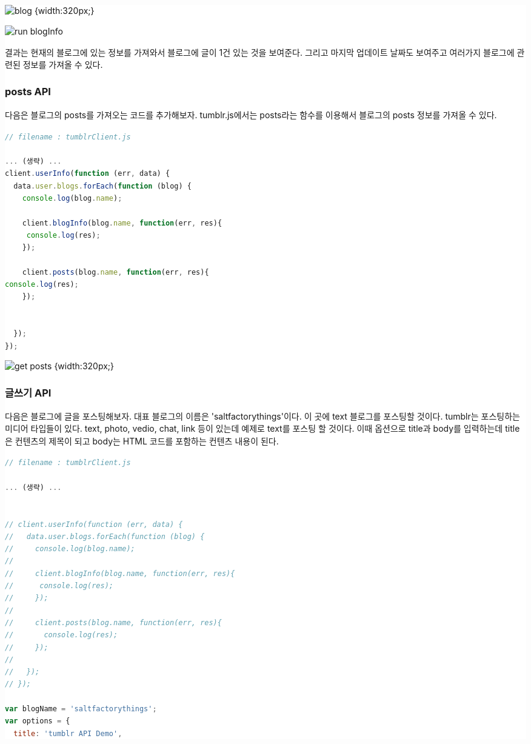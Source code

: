 ```javascript
```
![blog {width:320px;}](http://asset.blog.hibrainapps.net/saltfactory/images/c051f162-ded1-47ea-8ddc-1fbdbf724145)

![run blogInfo](http://asset.blog.hibrainapps.net/saltfactory/images/2aad0d92-91e4-4e56-b12f-a4285af04bfa)

결과는 현재의 블로그에 있는 정보를 가져와서 블로그에 글이 1건 있는 것을 보여준다. 그리고 마지막 업데이트 날짜도 보여주고 여러가지 블로그에 관련된 정보를 가져올 수 있다.

### posts API

다음은 블로그의 posts를 가져오는 코드를 추가해보자. tumblr.js에서는 posts라는 함수를 이용해서 블로그의 posts 정보를 가져올 수 있다.

```javascript
// filename : tumblrClient.js

... (생략) ...
client.userInfo(function (err, data) {
  data.user.blogs.forEach(function (blog) {
    console.log(blog.name);

    client.blogInfo(blog.name, function(err, res){
     console.log(res);
    });

    client.posts(blog.name, function(err, res){
console.log(res);
    });


  });
});
```

![get posts {width:320px;}](http://asset.blog.hibrainapps.net/saltfactory/images/7f911a15-d580-4f0f-85b5-22a94b786042)

### 글쓰기 API

다음은 블로그에 글을 포스팅해보자. 대표 블로그의 이름은 'saltfactorythings'이다. 이 곳에 text 블로그를 포스팅할 것이다. tumblr는 포스팅하는 미디어 타입들이 있다. text, photo, vedio, chat, link 등이 있는데 예제로 text를 포스팅 할 것이다. 이때 옵션으로 title과 body를 입력하는데 title은 컨텐츠의 제목이 되고 body는 HTML 코드를 포함하는 컨텐츠 내용이 된다.

```javascript
// filename : tumblrClient.js

... (생략) ...


// client.userInfo(function (err, data) {
//   data.user.blogs.forEach(function (blog) {
//     console.log(blog.name);
//
//     client.blogInfo(blog.name, function(err, res){
//      console.log(res);
//     });
//
//     client.posts(blog.name, function(err, res){
//       console.log(res);
//     });
//
//   });
// });

var blogName = 'saltfactorythings';
var options = {
  title: 'tumblr API Demo',
```